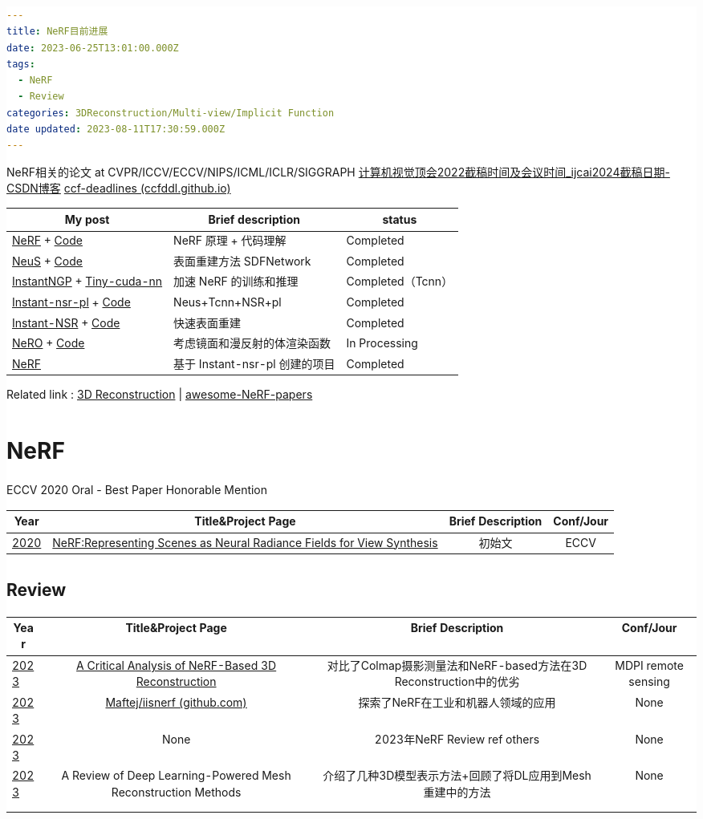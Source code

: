 ```yaml
---
title: NeRF目前进展
date: 2023-06-25T13:01:00.000Z
tags:
  - NeRF
  - Review
categories: 3DReconstruction/Multi-view/Implicit Function
date updated: 2023-08-11T17:30:59.000Z
---
```


NeRF相关的论文 at CVPR/ICCV/ECCV/NIPS/ICML/ICLR/SIGGRAPH
[计算机视觉顶会2022截稿时间及会议时间_ijcai2024截稿日期-CSDN博客](https://blog.csdn.net/weixin_43962054/article/details/121762182)
[ccf-deadlines (ccfddl.github.io)](https://ccfddl.github.io/)

| My post                                                                                           | Brief description       | status          |
| ------------------------------------------------------------------------------------------------- | ----------------------- | --------------- |
| [NeRF](3DReconstruction/Multi-view/Implicit%20Function/NeRF-based/NeRF.md) + [Code](NeRF-code.md) | NeRF 原理 + 代码理解          | Completed       |
| [NeuS](NeuS.md) + [Code](Neus-code.md)                                                            | 表面重建方法 SDFNetwork       | Completed       |
| [InstantNGP](NeRF-InstantNGP.md) + [Tiny-cuda-nn](NeRF-InstantNGP-code.md)                        | 加速 NeRF 的训练和推理          | Completed（Tcnn） |
| [Instant-nsr-pl](Neus-Instant-nsr-pl.md) + [Code](Neus-Instant-nsr-pl-code.md)                    | Neus+Tcnn+NSR+pl        | Completed       |
| [Instant-NSR](Instant-NSR.md) + [Code](Instant-NSR-code.md)                                       | 快速表面重建                  | Completed       |
| [NeRO](NeRO.md) + [Code](NeRO-code.md)                                                            | 考虑镜面和漫反射的体渲染函数          | In Processing   |
| [NeRF](Project/NeRF.md)                                                                           | 基于 Instant-nsr-pl 创建的项目 | Completed       |

Related link : [3D Reconstruction](https://paperswithcode.com/task/3d-reconstruction) | [awesome-NeRF-papers](https://github.com/lif314/awesome-NeRF-papers)



# NeRF

ECCV 2020 Oral - Best Paper Honorable Mention

| Year                                     |                                              Title&Project Page                                             | Brief Description | Conf/Jour |
| ---------------------------------------- | :---------------------------------------------------------------------------------------------------------: | :---------------: | :-------: |
| [2020](3DReconstruction/Multi-view/Implicit%20Function/NeRF-based/NeRF.md) | [NeRF:Representing Scenes as Neural Radiance Fields for View Synthesis](https://www.matthewtancik.com/nerf) |        初始文        |    ECCV   |


## Review

| Year                                                                                   |                                        Title&Project Page                                        |                 Brief Description                 |      Conf/Jour      |
| -------------------------------------------------------------------------------------- | :----------------------------------------------------------------------------------------------: | :-----------------------------------------------: | :-----------------: |
| [2023](A%20Critical%20Analysis%20of%20NeRF-Based%203D%20Reconstruction.md)             | [A Critical Analysis of NeRF-Based 3D Reconstruction](https://www.mdpi.com/2072-4292/15/14/3585) | 对比了Colmap摄影测量法和NeRF-based方法在3D Reconstruction中的优劣 | MDPI remote sensing |
| [2023](NeRF%20in%20the%20industrial%20and%20robotics%20domain.md)                      |                 [Maftej/iisnerf (github.com)](https://github.com/Maftej/iisnerf)                 |                探索了NeRF在工业和机器人领域的应用                |        None         |
| [2023](2023%20Conf%20about%20NeRF.md)                                                  |                                               None                                               |            2023年NeRF Review ref others            |        None         |
| [2023](A%20Review%20of%20Deep%20Learning-Powered%20Mesh%20Reconstruction%20Methods.md) |                  A Review of Deep Learning-Powered Mesh Reconstruction Methods                   |         介绍了几种3D模型表示方法+回顾了将DL应用到Mesh重建中的方法         |        None         |
|                                                                                        |                                                                                                  |                                                   |                     |
|                                                                                        |                                                                                                  |                                                   |                     |
